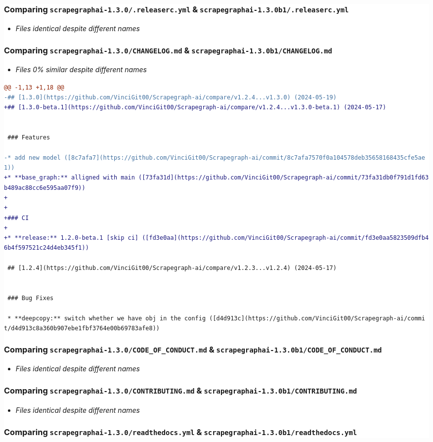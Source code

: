 ### Comparing `scrapegraphai-1.3.0/.releaserc.yml` & `scrapegraphai-1.3.0b1/.releaserc.yml`

 * *Files identical despite different names*

### Comparing `scrapegraphai-1.3.0/CHANGELOG.md` & `scrapegraphai-1.3.0b1/CHANGELOG.md`

 * *Files 0% similar despite different names*

```diff
@@ -1,13 +1,18 @@
-## [1.3.0](https://github.com/VinciGit00/Scrapegraph-ai/compare/v1.2.4...v1.3.0) (2024-05-19)
+## [1.3.0-beta.1](https://github.com/VinciGit00/Scrapegraph-ai/compare/v1.2.4...v1.3.0-beta.1) (2024-05-17)
 
 
 ### Features
 
-* add new model ([8c7afa7](https://github.com/VinciGit00/Scrapegraph-ai/commit/8c7afa7570f0a104578deb35658168435cfe5ae1))
+* **base_graph:** alligned with main ([73fa31d](https://github.com/VinciGit00/Scrapegraph-ai/commit/73fa31db0f791d1fd63b489ac88cc6e595aa07f9))
+
+
+### CI
+
+* **release:** 1.2.0-beta.1 [skip ci] ([fd3e0aa](https://github.com/VinciGit00/Scrapegraph-ai/commit/fd3e0aa5823509dfb46b4f597521c24d4eb345f1))
 
 ## [1.2.4](https://github.com/VinciGit00/Scrapegraph-ai/compare/v1.2.3...v1.2.4) (2024-05-17)
 
 
 ### Bug Fixes
 
 * **deepcopy:** switch whether we have obj in the config ([d4d913c](https://github.com/VinciGit00/Scrapegraph-ai/commit/d4d913c8a360b907ebe1fbf3764e00b69783afe8))
```

### Comparing `scrapegraphai-1.3.0/CODE_OF_CONDUCT.md` & `scrapegraphai-1.3.0b1/CODE_OF_CONDUCT.md`

 * *Files identical despite different names*

### Comparing `scrapegraphai-1.3.0/CONTRIBUTING.md` & `scrapegraphai-1.3.0b1/CONTRIBUTING.md`

 * *Files identical despite different names*

### Comparing `scrapegraphai-1.3.0/readthedocs.yml` & `scrapegraphai-1.3.0b1/readthedocs.yml`
